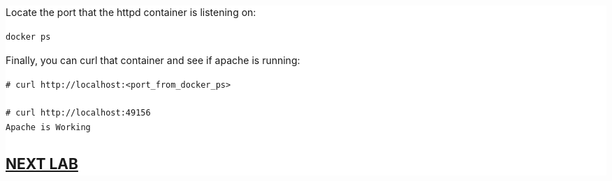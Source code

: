 Locate the port that the httpd container is listening on:

```
docker ps
```

Finally, you can curl that container and see if apache is running:

```
# curl http://localhost:<port_from_docker_ps>

# curl http://localhost:49156
Apache is Working

```






## [NEXT LAB](configFlannel.md)
